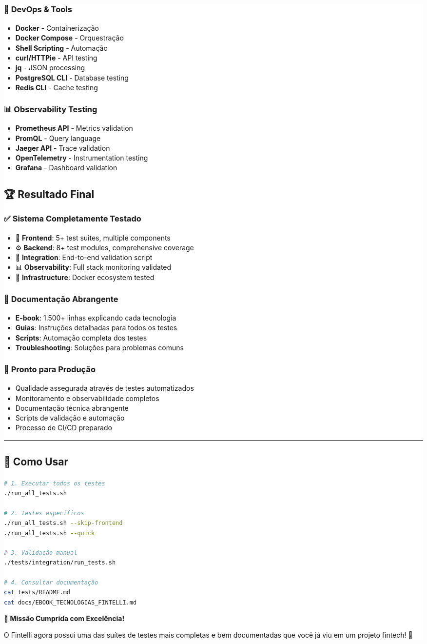 ### 🔧 **DevOps & Tools**
- **Docker** - Containerização
- **Docker Compose** - Orquestração
- **Shell Scripting** - Automação
- **curl/HTTPie** - API testing
- **jq** - JSON processing
- **PostgreSQL CLI** - Database testing
- **Redis CLI** - Cache testing

### 📊 **Observability Testing**  
- **Prometheus API** - Metrics validation
- **PromQL** - Query language
- **Jaeger API** - Trace validation
- **OpenTelemetry** - Instrumentation testing
- **Grafana** - Dashboard validation

## 🏆 **Resultado Final**

### ✅ **Sistema Completamente Testado**
- 🎨 **Frontend**: 5+ test suites, multiple components
- ⚙️ **Backend**: 8+ test modules, comprehensive coverage
- 🔗 **Integration**: End-to-end validation script
- 📊 **Observability**: Full stack monitoring validated
- 🐳 **Infrastructure**: Docker ecosystem tested

### 📖 **Documentação Abrangente**
- **E-book**: 1.500+ linhas explicando cada tecnologia
- **Guias**: Instruções detalhadas para todos os testes
- **Scripts**: Automação completa dos testes
- **Troubleshooting**: Soluções para problemas comuns

### 🚀 **Pronto para Produção**
- Qualidade assegurada através de testes automatizados
- Monitoramento e observabilidade completos
- Documentação técnica abrangente
- Scripts de validação e automação
- Processo de CI/CD preparado

---

## 🎯 **Como Usar**

```bash
# 1. Executar todos os testes
./run_all_tests.sh

# 2. Testes específicos
./run_all_tests.sh --skip-frontend
./run_all_tests.sh --quick

# 3. Validação manual
./tests/integration/run_tests.sh

# 4. Consultar documentação
cat tests/README.md
cat docs/EBOOK_TECNOLOGIAS_FINTELLI.md
```

**🎉 Missão Cumprida com Excelência!** 

O Fintelli agora possui uma das suítes de testes mais completas e bem documentadas que você já viu em um projeto fintech! 🚀
